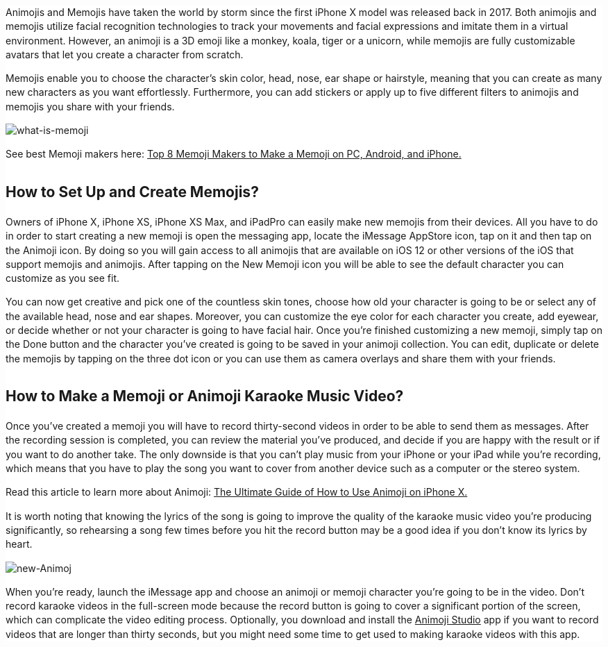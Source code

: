 Animojis and Memojis have taken the world by storm since the first iPhone X model was released back in 2017\. Both animojis and memojis utilize facial recognition technologies to track your movements and facial expressions and imitate them in a virtual environment. However, an animoji is a 3D emoji like a monkey, koala, tiger or a unicorn, while memojis are fully customizable avatars that let you create a character from scratch.

Memojis enable you to choose the character’s skin color, head, nose, ear shape or hairstyle, meaning that you can create as many new characters as you want effortlessly. Furthermore, you can add stickers or apply up to five different filters to animojis and memojis you share with your friends.

![what-is-memoji](https://images.wondershare.com/filmora/article-images/what-is-memoji.jpg)

See best Memoji makers here: [Top 8 Memoji Makers to Make a Memoji on PC, Android, and iPhone.](https://tools.techidaily.com/wondershare/filmora/download/)

## How to Set Up and Create Memojis?

Owners of iPhone X, iPhone XS, iPhone XS Max, and iPadPro can easily make new memojis from their devices. All you have to do in order to start creating a new memoji is open the messaging app, locate the iMessage AppStore icon, tap on it and then tap on the Animoji icon. By doing so you will gain access to all animojis that are available on iOS 12 or other versions of the iOS that support memojis and animojis. After tapping on the New Memoji icon you will be able to see the default character you can customize as you see fit.

You can now get creative and pick one of the countless skin tones, choose how old your character is going to be or select any of the available head, nose and ear shapes. Moreover, you can customize the eye color for each character you create, add eyewear, or decide whether or not your character is going to have facial hair. Once you’re finished customizing a new memoji, simply tap on the Done button and the character you’ve created is going to be saved in your animoji collection. You can edit, duplicate or delete the memojis by tapping on the three dot icon or you can use them as camera overlays and share them with your friends.

## How to Make a Memoji or Animoji Karaoke Music Video?

Once you’ve created a memoji you will have to record thirty-second videos in order to be able to send them as messages. After the recording session is completed, you can review the material you’ve produced, and decide if you are happy with the result or if you want to do another take. The only downside is that you can’t play music from your iPhone or your iPad while you’re recording, which means that you have to play the song you want to cover from another device such as a computer or the stereo system.

Read this article to learn more about Animoji: [The Ultimate Guide of How to Use Animoji on iPhone X.](https://tools.techidaily.com/wondershare/filmora/download/)

It is worth noting that knowing the lyrics of the song is going to improve the quality of the karaoke music video you’re producing significantly, so rehearsing a song few times before you hit the record button may be a good idea if you don’t know its lyrics by heart.

![new-Animoj](https://images.wondershare.com/filmora/article-images/new-Animoji.jpg)

 When you’re ready, launch the iMessage app and choose an animoji or memoji character you’re going to be in the video. Don’t record karaoke videos in the full-screen mode because the record button is going to cover a significant portion of the screen, which can complicate the video editing process. Optionally, you download and install the [Animoji Studio](https://github.com/insidegui/AnimojiStudio) app if you want to record videos that are longer than thirty seconds, but you might need some time to get used to making karaoke videos with this app.
